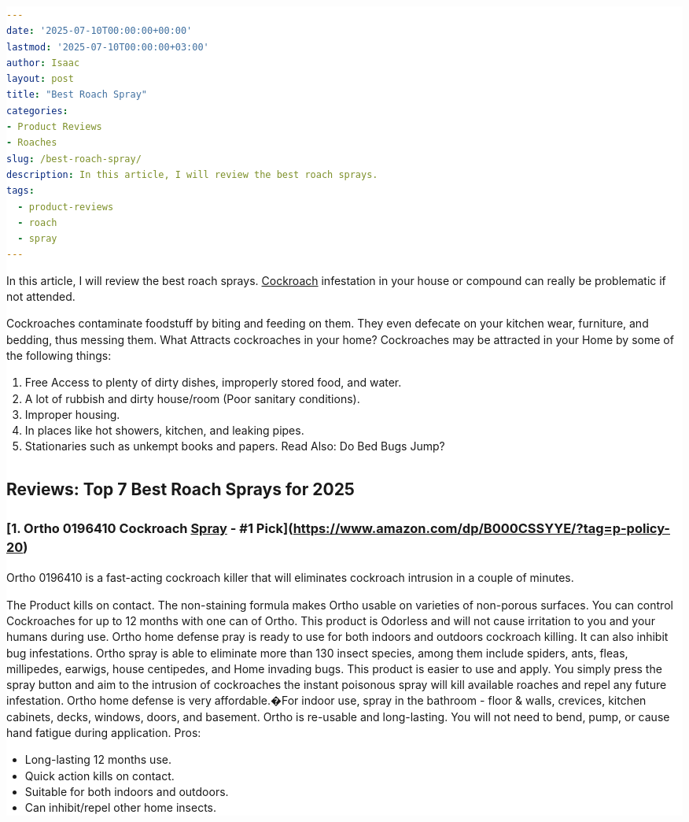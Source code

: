 ```yaml
---
date: '2025-07-10T00:00:00+00:00'
lastmod: '2025-07-10T00:00:00+03:00'
author: Isaac
layout: post
title: "Best Roach Spray"
categories:
- Product Reviews
- Roaches
slug: /best-roach-spray/
description: In this article, I will review the best roach sprays.
tags: 
  - product-reviews
  - roach
  - spray
---
```

In this article, I will review the best roach sprays.
[Cockroach](https://extension.umn.edu/insects-infest-homes/cockroaches)
infestation in
your house or compound
can really be problematic if not attended.

Cockroaches contaminate foodstuff by biting and feeding on them. They even defecate on your kitchen wear, furniture, and bedding, thus messing them.
What Attracts cockroaches in your home? Cockroaches may be attracted in your Home by some of the following things:
1. Free Access to plenty of dirty dishes, improperly stored food, and water.
2. A lot of rubbish and dirty house/room (Poor sanitary conditions).
3. Improper housing.
4. In places like hot showers, kitchen, and leaking pipes.
5. Stationaries such as unkempt books and papers.
Read Also:
Do Bed Bugs Jump?
## Reviews: Top 7 Best Roach Sprays for 2025
### [1. Ortho 0196410 Cockroach [Spray](/posts/best-spider-spray-for-indoors/) - #1 Pick](https://www.amazon.com/dp/B000CSSYYE/?tag=p-policy-20)
Ortho 0196410 is a fast-acting cockroach killer that will eliminates cockroach intrusion in a couple of minutes.

The Product kills on contact. The non-staining formula makes Ortho usable on varieties of non-porous surfaces.
You can control Cockroaches for up to 12 months with one can of Ortho. This product is Odorless and will not cause irritation to you and your humans during use.
Ortho home defense pray is ready to use for both indoors and outdoors cockroach killing. It can also inhibit bug infestations.
Ortho spray is able to eliminate more than 130 insect species, among them include spiders, ants, fleas, millipedes, earwigs, house centipedes, and Home invading bugs.
This product is easier to use and apply. You simply press the spray button and aim to the intrusion of cockroaches  the instant poisonous spray will kill available roaches and repel any future infestation.
Ortho home defense is very affordable.�For indoor use, spray in the bathroom - floor & walls, crevices, kitchen cabinets, decks, windows, doors, and basement.
Ortho is re-usable and long-lasting. You will not need to bend, pump, or cause hand fatigue during application.
Pros:
- Long-lasting  12 months use.
- Quick action  kills on contact.
- Suitable for both indoors and outdoors.
- Can inhibit/repel other home insects.